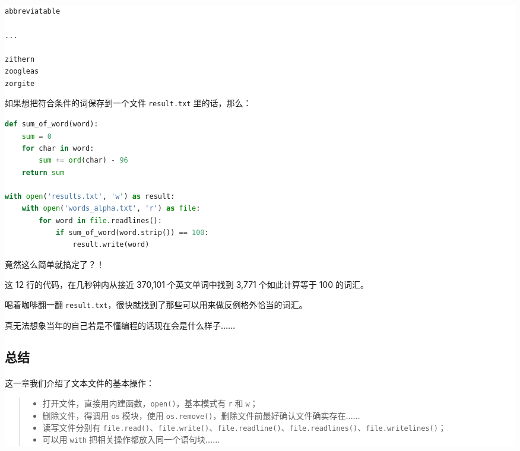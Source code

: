     abbreviatable
    
    ...
    
    zithern
    zoogleas
    zorgite



如果想把符合条件的词保存到一个文件 `result.txt` 里的话，那么：
```python
def sum_of_word(word):
    sum = 0
    for char in word:
        sum += ord(char) - 96
    return sum

with open('results.txt', 'w') as result:
    with open('words_alpha.txt', 'r') as file:
        for word in file.readlines():
            if sum_of_word(word.strip()) == 100:
                result.write(word)
```
竟然这么简单就搞定了？！

这 12 行的代码，在几秒钟内从接近 370,101 个英文单词中找到 3,771 个如此计算等于 100 的词汇。

喝着咖啡翻一翻 `result.txt`，很快就找到了那些可以用来做反例格外恰当的词汇。

真无法想象当年的自己若是不懂编程的话现在会是什么样子……

## 总结

这一章我们介绍了文本文件的基本操作：

> * 打开文件，直接用内建函数，`open()`，基本模式有 `r` 和 `w`；
> * 删除文件，得调用 `os` 模块，使用 `os.remove()`，删除文件前最好确认文件确实存在……
> * 读写文件分别有 `file.read()`、`file.write()`、`file.readline()`、`file.readlines()`、`file.writelines()`；
> * 可以用 `with` 把相关操作都放入同一个语句块……
